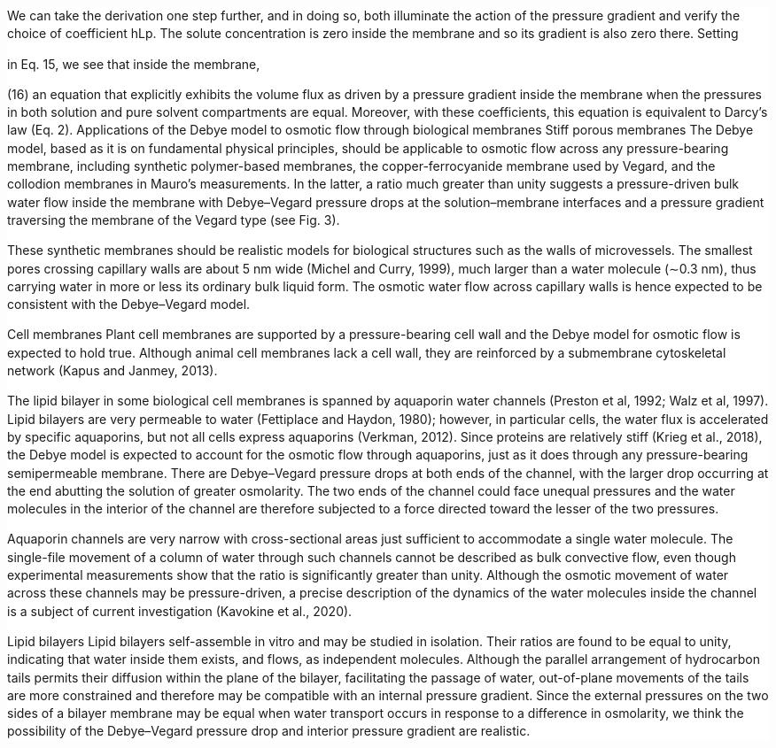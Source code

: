 We can take the derivation one step further, and in doing so, both illuminate the action of the pressure gradient and verify the choice of coefficient hLp. The solute concentration is zero inside the membrane and so its gradient is also zero there. Setting 
 
 in Eq. 15, we see that inside the membrane,
 
(16)
an equation that explicitly exhibits the volume flux as driven by a pressure gradient inside the membrane when the pressures in both solution and pure solvent compartments are equal. Moreover, with these coefficients, this equation is equivalent to Darcy’s law (Eq. 2).
Applications of the Debye model to osmotic flow through biological membranes
Stiff porous membranes
The Debye model, based as it is on fundamental physical principles, should be applicable to osmotic flow across any pressure-bearing membrane, including synthetic polymer-based membranes, the copper-ferrocyanide membrane used by Vegard, and the collodion membranes in Mauro’s measurements. In the latter, a 
 ratio much greater than unity suggests a pressure-driven bulk water flow inside the membrane with Debye–Vegard pressure drops at the solution–membrane interfaces and a pressure gradient traversing the membrane of the Vegard type (see Fig. 3).

These synthetic membranes should be realistic models for biological structures such as the walls of microvessels. The smallest pores crossing capillary walls are about 5 nm wide (Michel and Curry, 1999), much larger than a water molecule (∼0.3 nm), thus carrying water in more or less its ordinary bulk liquid form. The osmotic water flow across capillary walls is hence expected to be consistent with the Debye–Vegard model.

Cell membranes
Plant cell membranes are supported by a pressure-bearing cell wall and the Debye model for osmotic flow is expected to hold true. Although animal cell membranes lack a cell wall, they are reinforced by a submembrane cytoskeletal network (Kapus and Janmey, 2013).

The lipid bilayer in some biological cell membranes is spanned by aquaporin water channels (Preston et al, 1992; Walz et al, 1997). Lipid bilayers are very permeable to water (Fettiplace and Haydon, 1980); however, in particular cells, the water flux is accelerated by specific aquaporins, but not all cells express aquaporins (Verkman, 2012). Since proteins are relatively stiff (Krieg et al., 2018), the Debye model is expected to account for the osmotic flow through aquaporins, just as it does through any pressure-bearing semipermeable membrane. There are Debye–Vegard pressure drops at both ends of the channel, with the larger drop occurring at the end abutting the solution of greater osmolarity. The two ends of the channel could face unequal pressures and the water molecules in the interior of the channel are therefore subjected to a force directed toward the lesser of the two pressures.

Aquaporin channels are very narrow with cross-sectional areas just sufficient to accommodate a single water molecule. The single-file movement of a column of water through such channels cannot be described as bulk convective flow, even though experimental measurements show that the 
 ratio is significantly greater than unity. Although the osmotic movement of water across these channels may be pressure-driven, a precise description of the dynamics of the water molecules inside the channel is a subject of current investigation (Kavokine et al., 2020).

Lipid bilayers
Lipid bilayers self-assemble in vitro and may be studied in isolation. Their 
 ratios are found to be equal to unity, indicating that water inside them exists, and flows, as independent molecules. Although the parallel arrangement of hydrocarbon tails permits their diffusion within the plane of the bilayer, facilitating the passage of water, out-of-plane movements of the tails are more constrained and therefore may be compatible with an internal pressure gradient. Since the external pressures on the two sides of a bilayer membrane may be equal when water transport occurs in response to a difference in osmolarity, we think the possibility of the Debye–Vegard pressure drop and interior pressure gradient are realistic.
